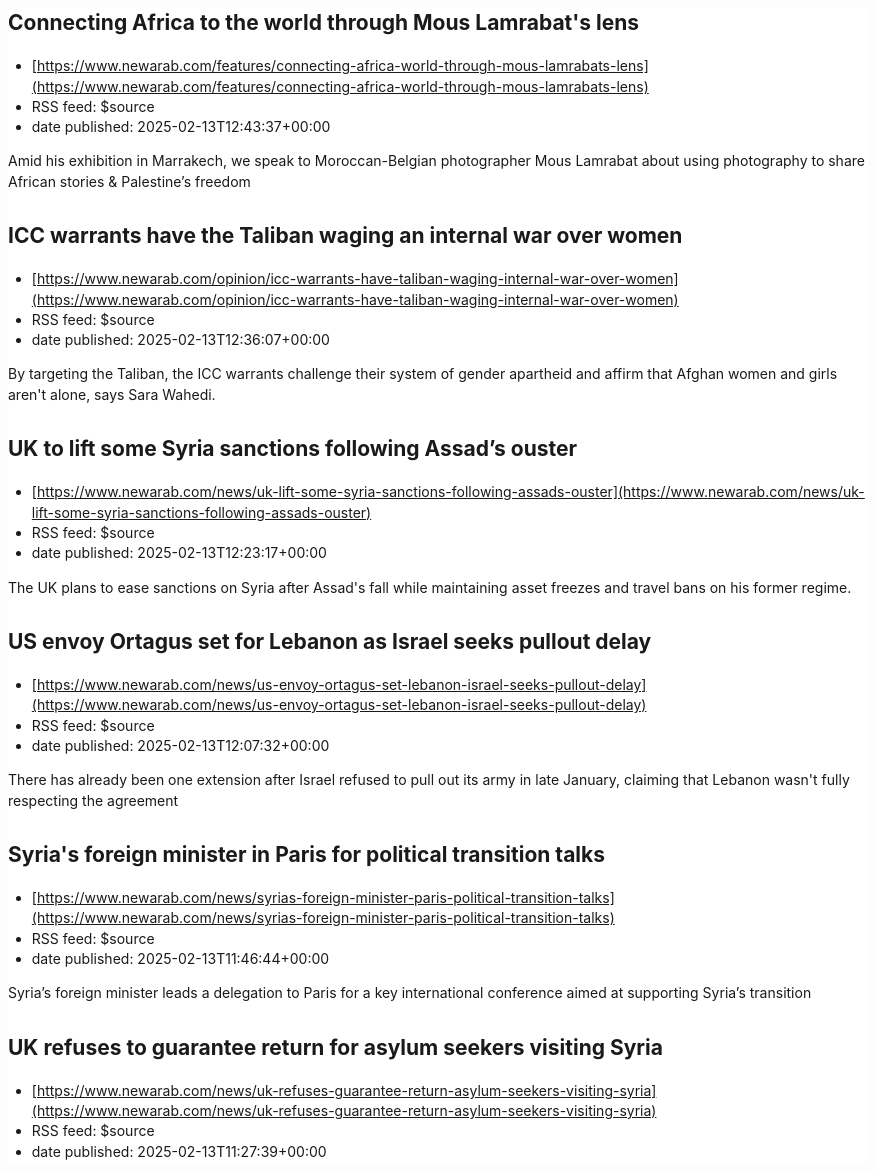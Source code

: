## Connecting Africa to the world through Mous Lamrabat's lens
 - [https://www.newarab.com/features/connecting-africa-world-through-mous-lamrabats-lens](https://www.newarab.com/features/connecting-africa-world-through-mous-lamrabats-lens)
 - RSS feed: $source
 - date published: 2025-02-13T12:43:37+00:00

Amid his exhibition in Marrakech, we speak to Moroccan-Belgian photographer Mous Lamrabat about using photography to share African stories & Palestine’s freedom

## ICC warrants have the Taliban waging an internal war over women
 - [https://www.newarab.com/opinion/icc-warrants-have-taliban-waging-internal-war-over-women](https://www.newarab.com/opinion/icc-warrants-have-taliban-waging-internal-war-over-women)
 - RSS feed: $source
 - date published: 2025-02-13T12:36:07+00:00

By targeting the Taliban, the ICC warrants challenge their system of gender apartheid and affirm that Afghan women and girls aren't alone, says Sara Wahedi.

## UK to lift some Syria sanctions following Assad’s ouster
 - [https://www.newarab.com/news/uk-lift-some-syria-sanctions-following-assads-ouster](https://www.newarab.com/news/uk-lift-some-syria-sanctions-following-assads-ouster)
 - RSS feed: $source
 - date published: 2025-02-13T12:23:17+00:00

The UK plans to ease sanctions on Syria after Assad's fall while maintaining asset freezes and travel bans on his former regime.

## US envoy Ortagus set for Lebanon as Israel seeks pullout delay
 - [https://www.newarab.com/news/us-envoy-ortagus-set-lebanon-israel-seeks-pullout-delay](https://www.newarab.com/news/us-envoy-ortagus-set-lebanon-israel-seeks-pullout-delay)
 - RSS feed: $source
 - date published: 2025-02-13T12:07:32+00:00

There has already been one extension after Israel refused to pull out its army in late January, claiming that Lebanon wasn't fully respecting the agreement

## Syria's foreign minister in Paris for political transition talks
 - [https://www.newarab.com/news/syrias-foreign-minister-paris-political-transition-talks](https://www.newarab.com/news/syrias-foreign-minister-paris-political-transition-talks)
 - RSS feed: $source
 - date published: 2025-02-13T11:46:44+00:00

Syria’s foreign minister leads a delegation to Paris for a key international conference aimed at supporting Syria’s transition

## UK refuses to guarantee return for asylum seekers visiting Syria
 - [https://www.newarab.com/news/uk-refuses-guarantee-return-asylum-seekers-visiting-syria](https://www.newarab.com/news/uk-refuses-guarantee-return-asylum-seekers-visiting-syria)
 - RSS feed: $source
 - date published: 2025-02-13T11:27:39+00:00
